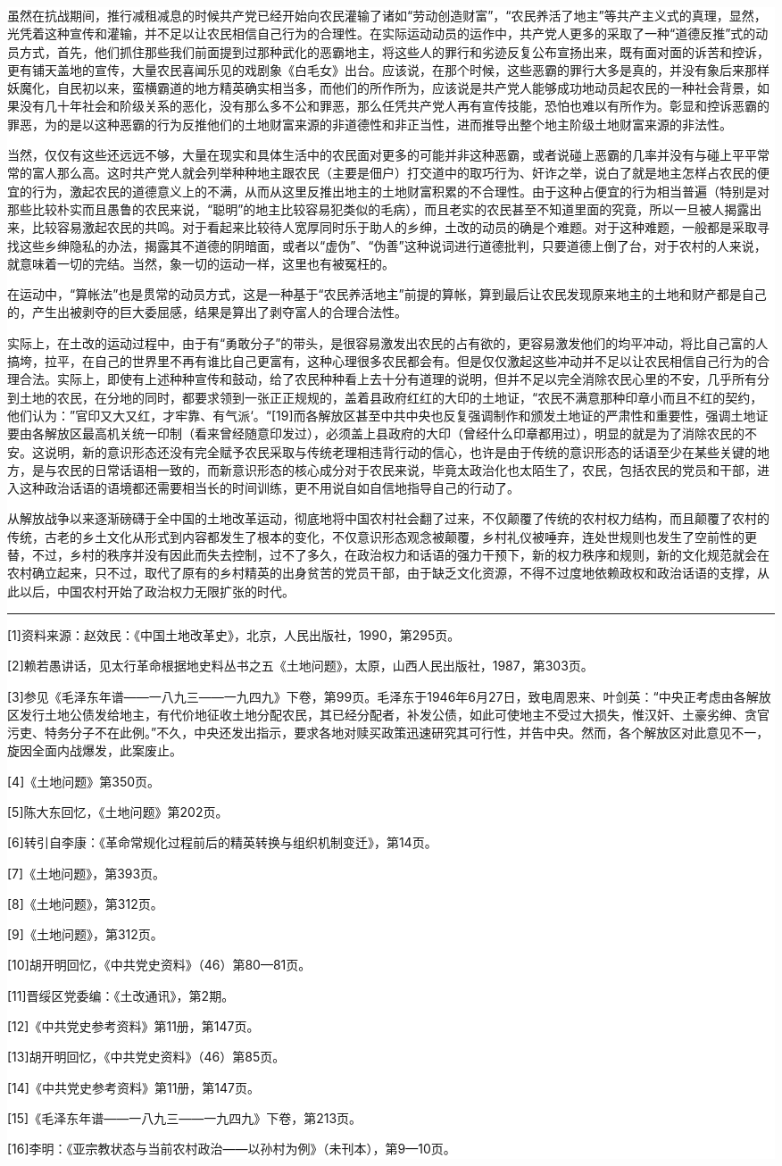虽然在抗战期间，推行减租减息的时候共产党已经开始向农民灌输了诸如“劳动创造财富”，“农民养活了地主”等共产主义式的真理，显然，光凭着这种宣传和灌输，并不足以让农民相信自己行为的合理性。在实际运动动员的运作中，共产党人更多的采取了一种“道德反推”式的动员方式，首先，他们抓住那些我们前面提到过那种武化的恶霸地主，将这些人的罪行和劣迹反复公布宣扬出来，既有面对面的诉苦和控诉，更有铺天盖地的宣传，大量农民喜闻乐见的戏剧象《白毛女》出台。应该说，在那个时候，这些恶霸的罪行大多是真的，并没有象后来那样妖魔化，自民初以来，蛮横霸道的地方精英确实相当多，而他们的所作所为，应该说是共产党人能够成功地动员起农民的一种社会背景，如果没有几十年社会和阶级关系的恶化，没有那么多不公和罪恶，那么任凭共产党人再有宣传技能，恐怕也难以有所作为。彰显和控诉恶霸的罪恶，为的是以这种恶霸的行为反推他们的土地财富来源的非道德性和非正当性，进而推导出整个地主阶级土地财富来源的非法性。

当然，仅仅有这些还远远不够，大量在现实和具体生活中的农民面对更多的可能并非这种恶霸，或者说碰上恶霸的几率并没有与碰上平平常常的富人那么高。这时共产党人就会列举种种地主跟农民（主要是佃户）打交道中的取巧行为、奸诈之举，说白了就是地主怎样占农民的便宜的行为，激起农民的道德意义上的不满，从而从这里反推出地主的土地财富积累的不合理性。由于这种占便宜的行为相当普遍（特别是对那些比较朴实而且愚鲁的农民来说，“聪明”的地主比较容易犯类似的毛病），而且老实的农民甚至不知道里面的究竟，所以一旦被人揭露出来，比较容易激起农民的共鸣。对于看起来比较待人宽厚同时乐于助人的乡绅，土改的动员的确是个难题。对于这种难题，一般都是采取寻找这些乡绅隐私的办法，揭露其不道德的阴暗面，或者以“虚伪”、“伪善”这种说词进行道德批判，只要道德上倒了台，对于农村的人来说，就意味着一切的完结。当然，象一切的运动一样，这里也有被冤枉的。

在运动中，“算帐法”也是贯常的动员方式，这是一种基于“农民养活地主”前提的算帐，算到最后让农民发现原来地主的土地和财产都是自己的，产生出被剥夺的巨大委屈感，结果是算出了剥夺富人的合理合法性。

实际上，在土改的运动过程中，由于有“勇敢分子”的带头，是很容易激发出农民的占有欲的，更容易激发他们的均平冲动，将比自己富的人搞垮，拉平，在自己的世界里不再有谁比自己更富有，这种心理很多农民都会有。但是仅仅激起这些冲动并不足以让农民相信自己行为的合理合法。实际上，即使有上述种种宣传和鼓动，给了农民种种看上去十分有道理的说明，但并不足以完全消除农民心里的不安，几乎所有分到土地的农民，在分地的同时，都要求领到一张正正规规的，盖着县政府红红的大印的土地证，“农民不满意那种印章小而且不红的契约，他们认为：”官印又大又红，才牢靠、有气派‘。“[19]而各解放区甚至中共中央也反复强调制作和颁发土地证的严肃性和重要性，强调土地证要由各解放区最高机关统一印制（看来曾经随意印发过），必须盖上县政府的大印（曾经什么印章都用过），明显的就是为了消除农民的不安。这说明，新的意识形态还没有完全赋予农民采取与传统老理相违背行动的信心，也许是由于传统的意识形态的话语至少在某些关键的地方，是与农民的日常话语相一致的，而新意识形态的核心成分对于农民来说，毕竟太政治化也太陌生了，农民，包括农民的党员和干部，进入这种政治话语的语境都还需要相当长的时间训练，更不用说自如自信地指导自己的行动了。

从解放战争以来逐渐磅礴于全中国的土地改革运动，彻底地将中国农村社会翻了过来，不仅颠覆了传统的农村权力结构，而且颠覆了农村的传统，古老的乡土文化从形式到内容都发生了根本的变化，不仅意识形态观念被颠覆，乡村礼仪被唾弃，连处世规则也发生了空前性的更替，不过，乡村的秩序并没有因此而失去控制，过不了多久，在政治权力和话语的强力干预下，新的权力秩序和规则，新的文化规范就会在农村确立起来，只不过，取代了原有的乡村精英的出身贫苦的党员干部，由于缺乏文化资源，不得不过度地依赖政权和政治话语的支撑，从此以后，中国农村开始了政治权力无限扩张的时代。

-------------------------------

[1]资料来源：赵效民：《中国土地改革史》，北京，人民出版社，1990，第295页。

[2]赖若愚讲话，见太行革命根据地史料丛书之五《土地问题》，太原，山西人民出版社，1987，第303页。

[3]参见《毛泽东年谱——一八九三——一九四九》下卷，第99页。毛泽东于1946年6月27日，致电周恩来、叶剑英：“中央正考虑由各解放区发行土地公债发给地主，有代价地征收土地分配农民，其已经分配者，补发公债，如此可使地主不受过大损失，惟汉奸、土豪劣绅、贪官污吏、特务分子不在此例。”不久，中央还发出指示，要求各地对赎买政策迅速研究其可行性，并告中央。然而，各个解放区对此意见不一，旋因全面内战爆发，此案废止。

[4]《土地问题》第350页。

[5]陈大东回忆，《土地问题》第202页。

[6]转引自李康：《革命常规化过程前后的精英转换与组织机制变迁》，第14页。

[7]《土地问题》，第393页。

[8]《土地问题》，第312页。

[9]《土地问题》，第312页。

[10]胡开明回忆，《中共党史资料》（46）第80—81页。

[11]晋绥区党委编：《土改通讯》，第2期。

[12]《中共党史参考资料》第11册，第147页。

[13]胡开明回忆，《中共党史资料》（46）第85页。

[14]《中共党史参考资料》第11册，第147页。

[15]《毛泽东年谱——一八九三——一九四九》下卷，第213页。

[16]李明：《亚宗教状态与当前农村政治——以孙村为例》（未刊本），第9—10页。
